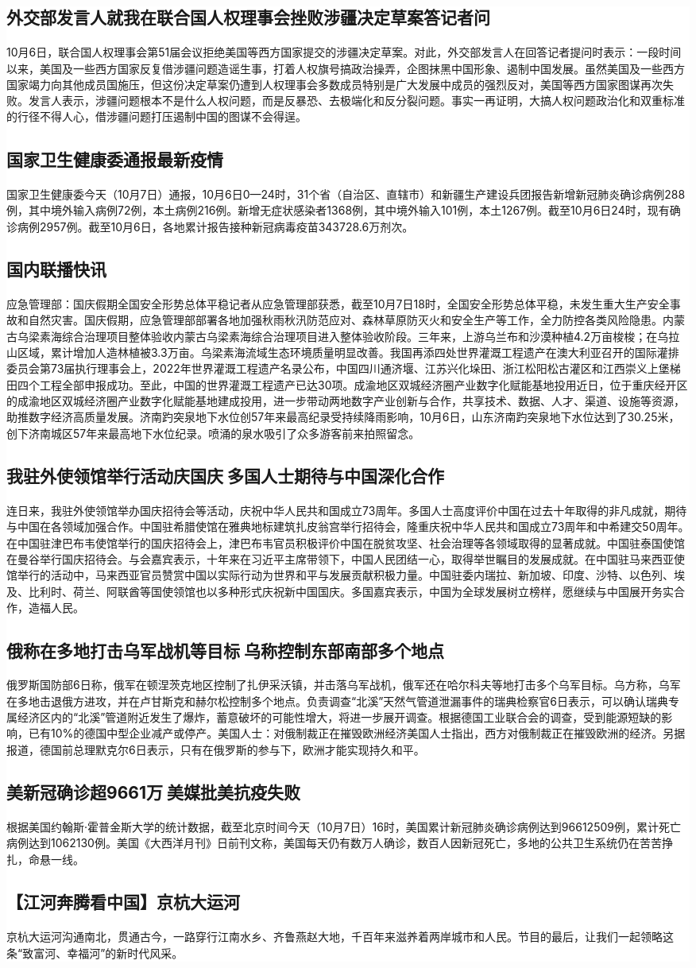 
## 外交部发言人就我在联合国人权理事会挫败涉疆决定草案答记者问


10月6日，联合国人权理事会第51届会议拒绝美国等西方国家提交的涉疆决定草案。对此，外交部发言人在回答记者提问时表示：一段时间以来，美国及一些西方国家反复借涉疆问题造谣生事，打着人权旗号搞政治操弄，企图抹黑中国形象、遏制中国发展。虽然美国及一些西方国家竭力向其他成员国施压，但这份决定草案仍遭到人权理事会多数成员特别是广大发展中成员的强烈反对，美国等西方国家图谋再次失败。发言人表示，涉疆问题根本不是什么人权问题，而是反暴恐、去极端化和反分裂问题。事实一再证明，大搞人权问题政治化和双重标准的行径不得人心，借涉疆问题打压遏制中国的图谋不会得逞。


## 国家卫生健康委通报最新疫情


国家卫生健康委今天（10月7日）通报，10月6日0—24时，31个省（自治区、直辖市）和新疆生产建设兵团报告新增新冠肺炎确诊病例288例，其中境外输入病例72例，本土病例216例。新增无症状感染者1368例，其中境外输入101例，本土1267例。截至10月6日24时，现有确诊病例2957例。截至10月6日，各地累计报告接种新冠病毒疫苗343728.6万剂次。


## 国内联播快讯


应急管理部：国庆假期全国安全形势总体平稳记者从应急管理部获悉，截至10月7日18时，全国安全形势总体平稳，未发生重大生产安全事故和自然灾害。国庆假期，应急管理部部署各地加强秋雨秋汛防范应对、森林草原防灭火和安全生产等工作，全力防控各类风险隐患。内蒙古乌梁素海综合治理项目整体验收内蒙古乌梁素海综合治理项目进入整体验收阶段。三年来，上游乌兰布和沙漠种植4.2万亩梭梭；在乌拉山区域，累计增加人造林植被3.3万亩。乌梁素海流域生态环境质量明显改善。我国再添四处世界灌溉工程遗产在澳大利亚召开的国际灌排委员会第73届执行理事会上，2022年世界灌溉工程遗产名录公布，中国四川通济堰、江苏兴化垛田、浙江松阳松古灌区和江西崇义上堡梯田四个工程全部申报成功。至此，中国的世界灌溉工程遗产已达30项。成渝地区双城经济圈产业数字化赋能基地投用近日，位于重庆经开区的成渝地区双城经济圈产业数字化赋能基地建成投用，进一步带动两地数字产业创新与合作，共享技术、数据、人才、渠道、设施等资源，助推数字经济高质量发展。济南趵突泉地下水位创57年来最高纪录受持续降雨影响，10月6日，山东济南趵突泉地下水位达到了30.25米，创下济南城区57年来最高地下水位纪录。喷涌的泉水吸引了众多游客前来拍照留念。


## 我驻外使领馆举行活动庆国庆 多国人士期待与中国深化合作


连日来，我驻外使领馆举办国庆招待会等活动，庆祝中华人民共和国成立73周年。多国人士高度评价中国在过去十年取得的非凡成就，期待与中国在各领域加强合作。中国驻希腊使馆在雅典地标建筑扎皮翁宫举行招待会，隆重庆祝中华人民共和国成立73周年和中希建交50周年。在中国驻津巴布韦使馆举行的国庆招待会上，津巴布韦官员积极评价中国在脱贫攻坚、社会治理等各领域取得的显著成就。中国驻泰国使馆在曼谷举行国庆招待会。与会嘉宾表示，十年来在习近平主席带领下，中国人民团结一心，取得举世瞩目的发展成就。在中国驻马来西亚使馆举行的活动中，马来西亚官员赞赏中国以实际行动为世界和平与发展贡献积极力量。中国驻委内瑞拉、新加坡、印度、沙特、以色列、埃及、比利时、荷兰、阿联酋等国使领馆也以多种形式庆祝新中国国庆。多国嘉宾表示，中国为全球发展树立榜样，愿继续与中国展开务实合作，造福人民。


## 俄称在多地打击乌军战机等目标 乌称控制东部南部多个地点


俄罗斯国防部6日称，俄军在顿涅茨克地区控制了扎伊采沃镇，并击落乌军战机，俄军还在哈尔科夫等地打击多个乌军目标。乌方称，乌军在多地击退俄方进攻，并在卢甘斯克和赫尔松控制多个地点。负责调查“北溪”天然气管道泄漏事件的瑞典检察官6日表示，可以确认瑞典专属经济区内的“北溪”管道附近发生了爆炸，蓄意破坏的可能性增大，将进一步展开调查。根据德国工业联合会的调查，受到能源短缺的影响，已有10%的德国中型企业减产或停产。美国人士：对俄制裁正在摧毁欧洲经济美国人士指出，西方对俄制裁正在摧毁欧洲的经济。另据报道，德国前总理默克尔6日表示，只有在俄罗斯的参与下，欧洲才能实现持久和平。


## 美新冠确诊超9661万 美媒批美抗疫失败


根据美国约翰斯·霍普金斯大学的统计数据，截至北京时间今天（10月7日）16时，美国累计新冠肺炎确诊病例达到96612509例，累计死亡病例达到1062130例。美国《大西洋月刊》日前刊文称，美国每天仍有数万人确诊，数百人因新冠死亡，多地的公共卫生系统仍在苦苦挣扎，命悬一线。


## 【江河奔腾看中国】京杭大运河


京杭大运河沟通南北，贯通古今，一路穿行江南水乡、齐鲁燕赵大地，千百年来滋养着两岸城市和人民。节目的最后，让我们一起领略这条“致富河、幸福河”的新时代风采。
